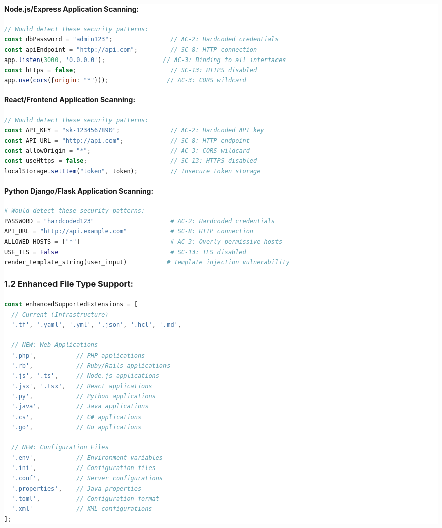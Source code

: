 #### **Node.js/Express Application Scanning:**
```javascript
// Would detect these security patterns:
const dbPassword = "admin123";                // AC-2: Hardcoded credentials  
const apiEndpoint = "http://api.com";         // SC-8: HTTP connection
app.listen(3000, '0.0.0.0');                // AC-3: Binding to all interfaces
const https = false;                          // SC-13: HTTPS disabled
app.use(cors({origin: "*"}));                // AC-3: CORS wildcard
```

#### **React/Frontend Application Scanning:**
```jsx
// Would detect these security patterns:
const API_KEY = "sk-1234567890";              // AC-2: Hardcoded API key
const API_URL = "http://api.com";             // SC-8: HTTP endpoint
const allowOrigin = "*";                      // AC-3: CORS wildcard
const useHttps = false;                       // SC-13: HTTPS disabled
localStorage.setItem("token", token);         // Insecure token storage
```

#### **Python Django/Flask Application Scanning:**
```python
# Would detect these security patterns:
PASSWORD = "hardcoded123"                     # AC-2: Hardcoded credentials
API_URL = "http://api.example.com"            # SC-8: HTTP connection
ALLOWED_HOSTS = ["*"]                         # AC-3: Overly permissive hosts
USE_TLS = False                               # SC-13: TLS disabled
render_template_string(user_input)           # Template injection vulnerability
```

### **1.2 Enhanced File Type Support:**
```typescript
const enhancedSupportedExtensions = [
  // Current (Infrastructure)
  '.tf', '.yaml', '.yml', '.json', '.hcl', '.md',
  
  // NEW: Web Applications
  '.php',           // PHP applications
  '.rb',            // Ruby/Rails applications  
  '.js', '.ts',     // Node.js applications
  '.jsx', '.tsx',   // React applications
  '.py',            // Python applications
  '.java',          // Java applications
  '.cs',            // C# applications
  '.go',            // Go applications
  
  // NEW: Configuration Files
  '.env',           // Environment variables
  '.ini',           // Configuration files
  '.conf',          // Server configurations
  '.properties',    // Java properties
  '.toml',          // Configuration format
  '.xml'            // XML configurations
];
```
